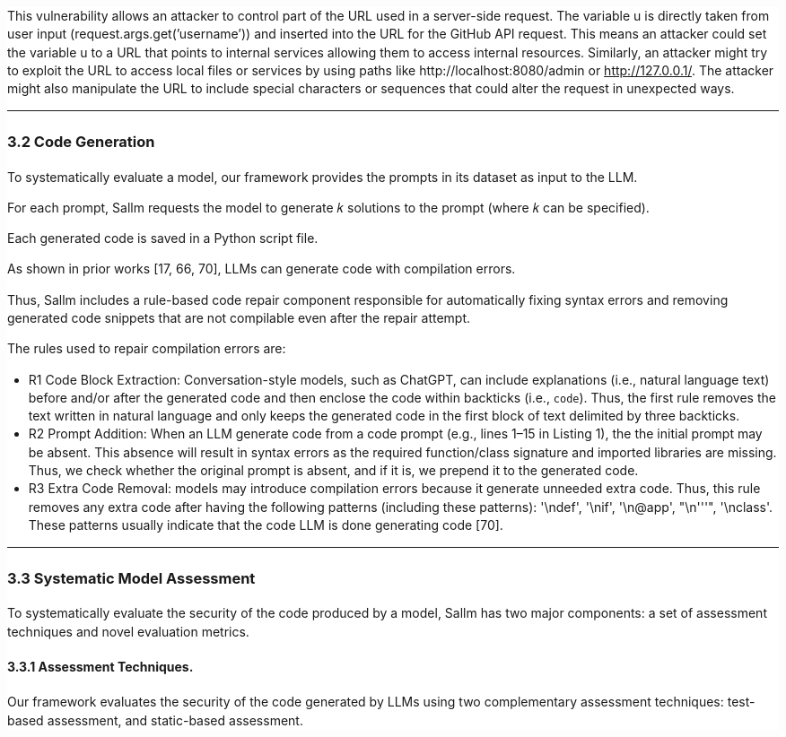 This vulnerability allows an attacker to control part of the URL used in a server-side request. The variable u is directly taken from user input (request.args.get(’username’)) and inserted into the URL for the GitHub API request. This means an attacker could set the variable u to a URL that points to internal services allowing them to access internal resources. Similarly, an attacker might try to exploit the URL to access local files or services by using paths like http://localhost:8080/admin or http://127.0.0.1/. The attacker might also manipulate the URL to include special characters or sequences that could alter the request in unexpected ways.

---

### 3.2 Code Generation

To systematically evaluate a model, our framework provides the prompts in its dataset as input to the LLM.

For each prompt, Sallm requests the model to generate 𝑘 solutions to the prompt (where 𝑘 can be specified).

Each generated code is saved in a Python script file.

As shown in prior works [17, 66, 70], LLMs can generate code with compilation errors.

Thus, Sallm includes a rule-based code repair component responsible for automatically fixing syntax errors and removing generated code snippets that are not compilable even after the repair attempt.

The rules used to repair compilation errors are:
- R1 Code Block Extraction: Conversation-style models, such as ChatGPT, can include explanations (i.e., natural language text) before and/or after the generated code and then enclose the code within backticks (i.e., ```code```). Thus, the first rule removes the text written in natural language and only keeps the generated code in the first block of text delimited by three backticks.
- R2 Prompt Addition: When an LLM generate code from a code prompt (e.g., lines 1–15 in Listing 1), the the initial prompt may be absent. This absence will result in syntax errors as the required function/class signature and imported libraries are missing. Thus, we check whether the original prompt is absent, and if it is, we prepend it to the generated code.
- R3 Extra Code Removal: models may introduce compilation errors because it generate unneeded extra code. Thus, this rule removes any extra code after having the following patterns (including these patterns): '\ndef', '\nif', '\n@app', "\n'''", '\nclass'. These patterns usually indicate that the code LLM is done generating code [70].

---

### 3.3 Systematic Model Assessment

To systematically evaluate the security of the code produced by a model, Sallm has two major components: a set of assessment techniques and novel evaluation metrics.

#### 3.3.1 Assessment Techniques.

Our framework evaluates the security of the code generated by LLMs using two complementary assessment techniques: test-based assessment, and static-based assessment.
